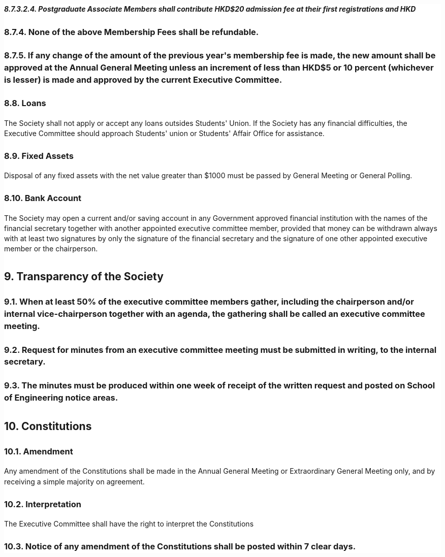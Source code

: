 ##### 8.7.3.2.4. Postgraduate Associate Members shall contribute HKD$20 admission fee at their first registrations and HKD
### 8.7.4. None of the above Membership Fees shall be refundable. 
### 8.7.5. If any change of the amount of the previous year's membership fee is made, the new amount shall be approved at the Annual General Meeting unless an increment of less than HKD$5 or 10 percent (whichever is lesser) is made and approved by the current Executive Committee.
### 8.8. Loans 
The Society shall not apply or accept any loans outsides Students' Union. If the Society has any financial difficulties, the Executive Committee should approach Students' union or Students' Affair Office for assistance.
### 8.9. Fixed Assets
Disposal of any fixed assets with the net value greater than $1000 must be passed by General Meeting or General Polling.
### 8.10. Bank Account
The Society may open a current and/or saving account in any Government approved financial institution with the names of the financial secretary together with another appointed executive committee member, provided that money can be withdrawn always with at least two signatures by only the signature of the financial secretary and the signature of one other appointed executive member or the chairperson.

## 9. Transparency of the Society
### 9.1. When at least 50% of the executive committee members gather, including the chairperson and/or internal vice-chairperson together with an agenda, the gathering shall be called an executive committee meeting.
### 9.2. Request for minutes from an executive committee meeting must be submitted in writing, to the internal secretary.  
### 9.3. The minutes must be produced within one week of receipt of the written request and posted on School of Engineering notice areas.

## 10. Constitutions
### 10.1. Amendment
Any amendment of the Constitutions shall be made in the Annual General Meeting or Extraordinary General Meeting only, and by receiving a simple majority on agreement.
### 10.2. Interpretation
The Executive Committee shall have the right to interpret the Constitutions
### 10.3. Notice of any amendment of the Constitutions shall be posted within 7 clear days.
